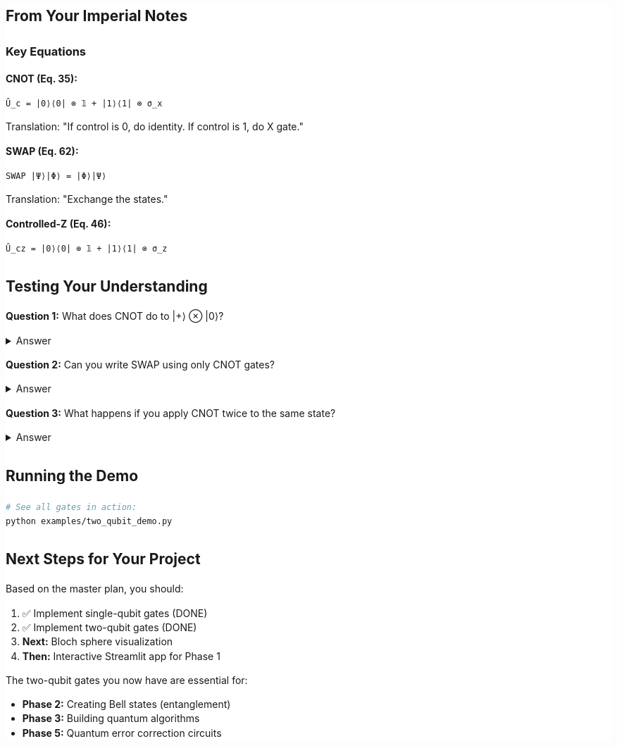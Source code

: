 ## From Your Imperial Notes

### Key Equations

**CNOT (Eq. 35):**
```
Û_c = |0⟩⟨0| ⊗ 𝟙 + |1⟩⟨1| ⊗ σ_x
```
Translation: "If control is 0, do identity. If control is 1, do X gate."

**SWAP (Eq. 62):**
```
SWAP |Ψ⟩|Φ⟩ = |Φ⟩|Ψ⟩
```
Translation: "Exchange the states."

**Controlled-Z (Eq. 46):**
```
Û_cz = |0⟩⟨0| ⊗ 𝟙 + |1⟩⟨1| ⊗ σ_z
```

## Testing Your Understanding

**Question 1:** What does CNOT do to |+⟩ ⊗ |0⟩?
<details><summary>Answer</summary></details>

**Question 2:** Can you write SWAP using only CNOT gates?
<details><summary>Answer</summary></details>

**Question 3:** What happens if you apply CNOT twice to the same state?
<details><summary>Answer</summary></details>

## Running the Demo

```bash
# See all gates in action:
python examples/two_qubit_demo.py
```

## Next Steps for Your Project

Based on the master plan, you should:

1. ✅ Implement single-qubit gates (DONE)
2. ✅ Implement two-qubit gates (DONE)
3. **Next:** Bloch sphere visualization
4. **Then:** Interactive Streamlit app for Phase 1

The two-qubit gates you now have are essential for:
- **Phase 2:** Creating Bell states (entanglement)
- **Phase 3:** Building quantum algorithms
- **Phase 5:** Quantum error correction circuits
